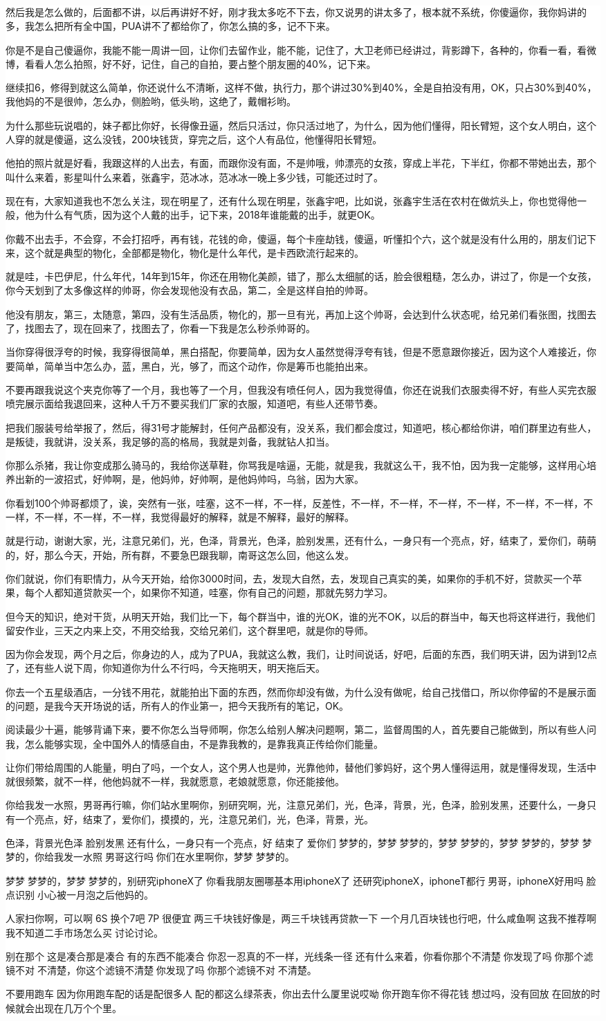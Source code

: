 然后我是怎么做的，后面都不讲，以后再讲好不好，刚才我太多吃不下去，你又说男的讲太多了，根本就不系统，你傻逼你，我你妈讲的多，我怎么把所有全中国，PUA讲不了都给你了，你怎么搞的多，记不下来。

你是不是自己傻逼你，我能不能一周讲一回，让你们去留作业，能不能，记住了，大卫老师已经讲过，背影蹲下，各种的，你看一看，看微博，看看人怎么拍照，好不好，记住，自己的自拍，要占整个朋友圈的40%，记下来。

继续扣6，修得到就这么简单，你还说什么不清晰，这样不做，执行力，那个讲过30%到40%，全是自拍没有用，OK，只占30%到40%，我他妈的不是很帅，怎么办，侧脸哟，低头哟，这绝了，戴帽衫哟。

为什么那些玩说唱的，妹子都比你好，长得像丑逼，然后只活过，你只活过地了，为什么，因为他们懂得，阳长臂短，这个女人明白，这个人穿的就是傻逼，这么没钱，200块钱货，穿完之后，这个人有品位，他懂得阳长臂短。

他拍的照片就是好看，我跟这样的人出去，有面，而跟你没有面，不是帅哦，帅漂亮的女孩，穿成上半花，下半红，你都不带她出去，那个叫什么来着，影星叫什么来着，张鑫宇，范冰冰，范冰冰一晚上多少钱，可能还过时了。

现在有，大家知道我也不怎么关注，现在明星了，还有什么现在明星，张鑫宇吧，比如说，张鑫宇生活在农村在做炕头上，你也觉得他一般，他为什么有气质，因为这个人戴的出手，记下来，2018年谁能戴的出手，就更OK。

你戴不出去手，不会穿，不会打招呼，再有钱，花钱的命，傻逼，每个卡座劫钱，傻逼，听懂扣个六，这个就是没有什么用的，朋友们记下来，这个就是典型的物化，全部都是物化，物化是什么年代，是卡西欧流行起来的。

就是哇，卡巴伊尼，什么年代，14年到15年，你还在用物化美颜，错了，那么太细腻的话，脸会很粗糙，怎么办，讲过了，你是一个女孩，你今天划到了太多像这样的帅哥，你会发现他没有衣品，第二，全是这样自拍的帅哥。

他没有朋友，第三，太随意，第四，没有生活品质，物化的，那一旦有光，再加上这个帅哥，会达到什么状态呢，给兄弟们看张图，找图去了，找图去了，现在回来了，找图去了，你看一下我是怎么秒杀帅哥的。

当你穿得很浮夸的时候，我穿得很简单，黑白搭配，你要简单，因为女人虽然觉得浮夸有钱，但是不愿意跟你接近，因为这个人难接近，你要简单，简单当中怎么办，蓝，黑白，光，够了，而这个动作，你是筹币也能拍出来。

不要再跟我说这个夹克你等了一个月，我也等了一个月，但我没有喷任何人，因为我觉得值，你还在说我们衣服卖得不好，有些人买完衣服喷完展示面给我退回来，这种人千万不要买我们厂家的衣服，知道吧，有些人还带节奏。

把我们服装号给举报了，然后，得31号才能解封，任何产品都没有，没关系，我们都会度过，知道吧，核心都给你讲，咱们群里边有些人，是叛徒，我就讲，没关系，我足够的高的格局，我就是刘备，我就钻人扣当。

你那么杀猪，我让你变成那么骑马的，我给你送草鞋，你骂我是啥逼，无能，就是我，我就这么干，我不怕，因为我一定能够，这样用心培养出新的一波招式，好帅啊，是，他妈帅，好帅啊，是他妈帅吗，乌翁，因为大家。

你看划100个帅哥都烦了，诶，突然有一张，哇塞，这不一样，不一样，反差性，不一样，不一样，不一样，不一样，不一样，不一样，不一样，不一样，不一样，不一样，我觉得最好的解释，就是不解释，最好的解释。

就是行动，谢谢大家，光，注意兄弟们，光，色泽，背景光，色泽，脸别发黑，还有什么，一身只有一个亮点，好，结束了，爱你们，萌萌的，好，那么今天，开始，所有群，不要急巴跟我聊，南哥这怎么回，他这么发。

你们就说，你们有职情力，从今天开始，给你3000时间，去，发现大自然，去，发现自己真实的美，如果你的手机不好，贷款买一个苹果，每个人都知道贷款买一个，如果你不知道，哇塞，你有自己的问题，那就先努力学习。

但今天的知识，绝对干货，从明天开始，我们比一下，每个群当中，谁的光OK，谁的光不OK，以后的群当中，每天也将这样进行，我他们留安作业，三天之内来上交，不用交给我，交给兄弟们，这个群里吧，就是你的导师。

因为你会发现，两个月之后，你身边的人，成为了PUA，我就这么教，我们，让时间说话，好吧，后面的东西，我们明天讲，因为讲到12点了，还有些人说下周，你知道你为什么不行吗，今天拖明天，明天拖后天。

你去一个五星级酒店，一分钱不用花，就能拍出下面的东西，然而你却没有做，为什么没有做呢，给自己找借口，所以你停留的不是展示面的问题，是我今天开场说的话，所有人的作业第一，把今天我所有的笔记，OK。

阅读最少十遍，能够背诵下来，要不你怎么当导师啊，你怎么给别人解决问题啊，第二，监督周围的人，首先要自己能做到，所以有些人问我，怎么能够实现，全中国外人的情感自由，不是靠我教的，是靠我真正传给你们能量。

让你们带给周围的人能量，明白了吗，一个女人，这个男人也是帅，光靠他帅，替他们爹妈好，这个男人懂得运用，就是懂得发现，生活中就很频繁，就不一样，他他妈就不一样，我就愿意，老娘就愿意，你还能接他。

你给我发一水照，男哥再行嘛，你们站水里啊你，别研究啊，光，注意兄弟们，光，色泽，背景，光，色泽，脸别发黑，还要什么，一身只有一个亮点，好，结束了，爱你们，摸摸的，光，注意兄弟们，光，色泽，背景，光。

色泽，背景光色泽 脸别发黑 还有什么，一身只有一个亮点，好 结束了 爱你们 梦梦的，梦梦 梦梦的，梦梦 梦梦的，梦梦 梦梦的，梦梦 梦梦的，你给我发一水照 男哥这行吗 你们在水里啊你，梦梦 梦梦的。

梦梦 梦梦的，梦梦 梦梦的，别研究iphoneX了 你看我朋友圈哪基本用iphoneX了 还研究iphoneX，iphoneT都行 男哥，iphoneX好用吗 脸点识别 小心被一月泡之后他妈的。

人家扫你啊，可以啊 6S 换个7吧 7P 很便宜 两三千块钱好像是，两三千块钱再贷款一下 一个月几百块钱也行吧，什么咸鱼啊 这我不推荐啊 我不知道二手市场怎么买 讨论讨论。

别在那个 这是凑合那是凑合 有的东西不能凑合 你忍一忍真的不一样，光线条一径 还有什么来着，你看你那个不清楚 你发现了吗 你那个滤镜不对 不清楚，你这个滤镜不清楚 你发现了吗 你那个滤镜不对 不清楚。

不要用跑车 因为你用跑车配的话是配很多人 配的都这么绿茶表，你出去什么厦里说哎呦 你开跑车你不得花钱 想过吗，没有回放 在回放的时候就会出现在几万个个里。
